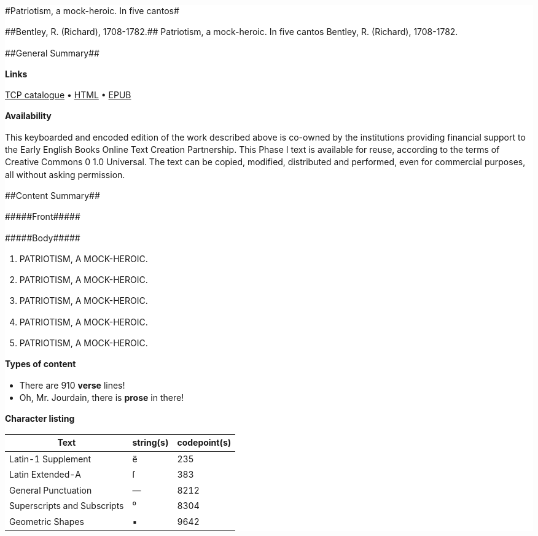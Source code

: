 #Patriotism, a mock-heroic. In five cantos#

##Bentley, R. (Richard), 1708-1782.##
Patriotism, a mock-heroic. In five cantos
Bentley, R. (Richard), 1708-1782.

##General Summary##

**Links**

[TCP catalogue](http://www.ota.ox.ac.uk/tcp/)  • 
[HTML](http://tei.it.ox.ac.uk/tcp/Texts-HTML/free/004/004810906.html)  • 
[EPUB](http://tei.it.ox.ac.uk/tcp/Texts-EPUB/free/004/004810906.epub)

**Availability**

This keyboarded and encoded edition of the
	       work described above is co-owned by the institutions
	       providing financial support to the Early English Books
	       Online Text Creation Partnership. This Phase I text is
	       available for reuse, according to the terms of Creative
	       Commons 0 1.0 Universal. The text can be copied,
	       modified, distributed and performed, even for
	       commercial purposes, all without asking permission.


##Content Summary##

#####Front#####

#####Body#####

1. PATRIOTISM, A MOCK-HEROIC.

1. PATRIOTISM, A MOCK-HEROIC.

1. PATRIOTISM, A MOCK-HEROIC.

1. PATRIOTISM, A MOCK-HEROIC.

1. PATRIOTISM, A MOCK-HEROIC.

**Types of content**

  * There are 910 **verse** lines!
  * Oh, Mr. Jourdain, there is **prose** in there!

**Character listing**


|Text|string(s)|codepoint(s)|
|---|---|---|
|Latin-1 Supplement|ë|235|
|Latin Extended-A|ſ|383|
|General Punctuation|—|8212|
|Superscripts             and Subscripts|⁰|8304|
|Geometric Shapes|▪|9642|
